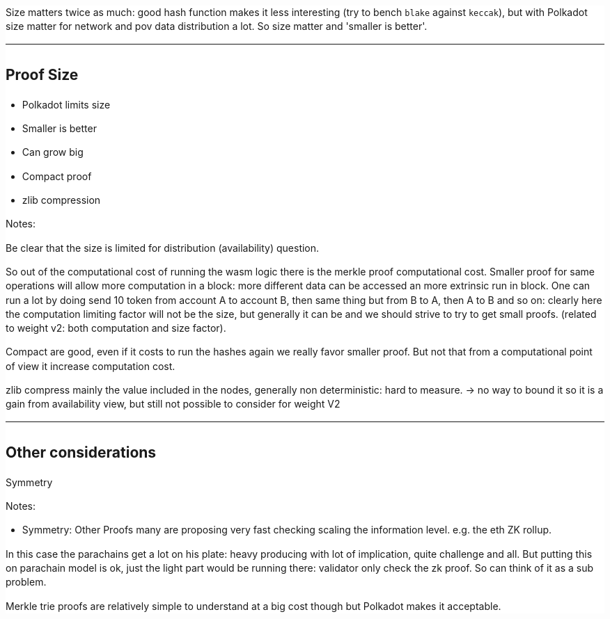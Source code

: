 Size matters twice as much: good hash function makes it less interesting (try to bench `blake` against `keccak`), but with Polkadot size matter for network and pov data distribution a lot.
So size matter and 'smaller is better'.

---

## Proof Size

* Polkadot limits size

* Smaller is better

* Can grow big

* Compact proof

* zlib compression

Notes:

Be clear that the size is limited for distribution (availability) question.


So out of the computational cost of running the wasm logic there is the merkle proof computational cost.
Smaller proof for same operations will allow more computation in a block: more different data can be accessed an more extrinsic run in block.
One can run a lot by doing send 10 token from account A to account B, then same thing but from B to A, then A to B and so on: clearly here the computation limiting factor will not be the size, but generally it can be and we should strive to try to get small proofs.
(related to weight v2: both computation and size factor).

Compact are good, even if it costs to run the hashes again we really favor smaller proof.
But not that from a computational point of view it increase computation cost.

zlib compress mainly the value included in the nodes, generally non deterministic: hard to measure.
→ no way to bound it so it is a gain from availability view, but still not possible to consider for weight V2

---
## Other considerations

Symmetry


Notes:
- Symmetry:
Other Proofs many are proposing very fast checking scaling the information level.
e.g. the eth ZK rollup.

In this case the parachains get a lot on his plate: heavy producing with lot of implication, quite challenge and all.
But putting this on parachain model is ok, just the light part would be running there: validator only check the zk proof.
So can think of it as a sub problem.

Merkle trie proofs are relatively simple to understand at a big cost though but Polkadot makes it acceptable.
